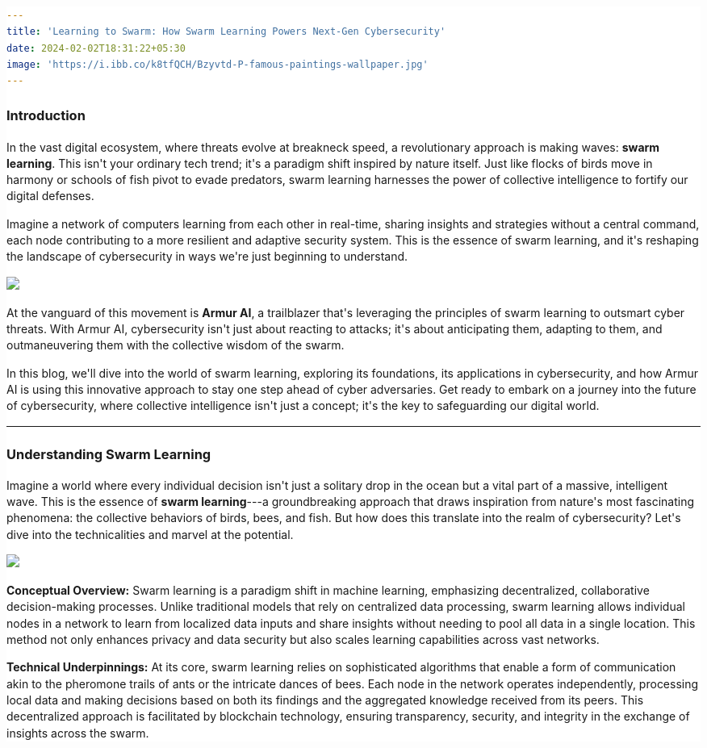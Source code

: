 ```yaml
---
title: 'Learning to Swarm: How Swarm Learning Powers Next-Gen Cybersecurity'
date: 2024-02-02T18:31:22+05:30
image: 'https://i.ibb.co/k8tfQCH/Bzyvtd-P-famous-paintings-wallpaper.jpg'
---
```

### Introduction

In the vast digital ecosystem, where threats evolve at breakneck speed, a revolutionary approach is making waves: **swarm learning**. This isn't your ordinary tech trend; it's a paradigm shift inspired by nature itself. Just like flocks of birds move in harmony or schools of fish pivot to evade predators, swarm learning harnesses the power of collective intelligence to fortify our digital defenses.

Imagine a network of computers learning from each other in real-time, sharing insights and strategies without a central command, each node contributing to a more resilient and adaptive security system. This is the essence of swarm learning, and it's reshaping the landscape of cybersecurity in ways we're just beginning to understand.


![](https://substackcdn.com/image/fetch/w_1456,c_limit,f_auto,q_auto:good,fl_progressive:steep/https%3A%2F%2Fsubstack-post-media.s3.amazonaws.com%2Fpublic%2Fimages%2F8bde9441-0adb-4940-b340-58646aae4a72_474x266.jpeg)


At the vanguard of this movement is **Armur AI**, a trailblazer that's leveraging the principles of swarm learning to outsmart cyber threats. With Armur AI, cybersecurity isn't just about reacting to attacks; it's about anticipating them, adapting to them, and outmaneuvering them with the collective wisdom of the swarm.

In this blog, we'll dive into the world of swarm learning, exploring its foundations, its applications in cybersecurity, and how Armur AI is using this innovative approach to stay one step ahead of cyber adversaries. Get ready to embark on a journey into the future of cybersecurity, where collective intelligence isn't just a concept; it's the key to safeguarding our digital world.

* * * * *

### Understanding Swarm Learning

Imagine a world where every individual decision isn't just a solitary drop in the ocean but a vital part of a massive, intelligent wave. This is the essence of **swarm learning**---a groundbreaking approach that draws inspiration from nature's most fascinating phenomena: the collective behaviors of birds, bees, and fish. But how does this translate into the realm of cybersecurity? Let's dive into the technicalities and marvel at the potential.


![](https://substackcdn.com/image/fetch/w_1456,c_limit,f_auto,q_auto:good,fl_progressive:steep/https%3A%2F%2Fsubstack-post-media.s3.amazonaws.com%2Fpublic%2Fimages%2F2908aa48-0f86-4ed5-98ff-23f362cfd82f_1024x1024.webp)


**Conceptual Overview:** Swarm learning is a paradigm shift in machine learning, emphasizing decentralized, collaborative decision-making processes. Unlike traditional models that rely on centralized data processing, swarm learning allows individual nodes in a network to learn from localized data inputs and share insights without needing to pool all data in a single location. This method not only enhances privacy and data security but also scales learning capabilities across vast networks.

**Technical Underpinnings:** At its core, swarm learning relies on sophisticated algorithms that enable a form of communication akin to the pheromone trails of ants or the intricate dances of bees. Each node in the network operates independently, processing local data and making decisions based on both its findings and the aggregated knowledge received from its peers. This decentralized approach is facilitated by blockchain technology, ensuring transparency, security, and integrity in the exchange of insights across the swarm.
